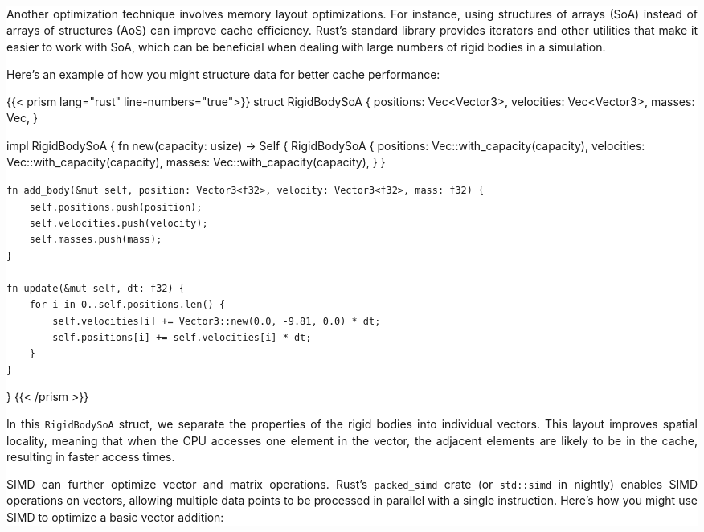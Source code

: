 <p style="text-align: justify;">
Another optimization technique involves memory layout optimizations. For instance, using structures of arrays (SoA) instead of arrays of structures (AoS) can improve cache efficiency. Rust’s standard library provides iterators and other utilities that make it easier to work with SoA, which can be beneficial when dealing with large numbers of rigid bodies in a simulation.
</p>

<p style="text-align: justify;">
Here’s an example of how you might structure data for better cache performance:
</p>

{{< prism lang="rust" line-numbers="true">}}
struct RigidBodySoA {
    positions: Vec<Vector3<f32>>,
    velocities: Vec<Vector3<f32>>,
    masses: Vec<f32>,
}

impl RigidBodySoA {
    fn new(capacity: usize) -> Self {
        RigidBodySoA {
            positions: Vec::with_capacity(capacity),
            velocities: Vec::with_capacity(capacity),
            masses: Vec::with_capacity(capacity),
        }
    }

    fn add_body(&mut self, position: Vector3<f32>, velocity: Vector3<f32>, mass: f32) {
        self.positions.push(position);
        self.velocities.push(velocity);
        self.masses.push(mass);
    }

    fn update(&mut self, dt: f32) {
        for i in 0..self.positions.len() {
            self.velocities[i] += Vector3::new(0.0, -9.81, 0.0) * dt;
            self.positions[i] += self.velocities[i] * dt;
        }
    }
}
{{< /prism >}}
<p style="text-align: justify;">
In this <code>RigidBodySoA</code> struct, we separate the properties of the rigid bodies into individual vectors. This layout improves spatial locality, meaning that when the CPU accesses one element in the vector, the adjacent elements are likely to be in the cache, resulting in faster access times.
</p>

<p style="text-align: justify;">
SIMD can further optimize vector and matrix operations. Rust’s <code>packed_simd</code> crate (or <code>std::simd</code> in nightly) enables SIMD operations on vectors, allowing multiple data points to be processed in parallel with a single instruction. Here’s how you might use SIMD to optimize a basic vector addition:
</p>
